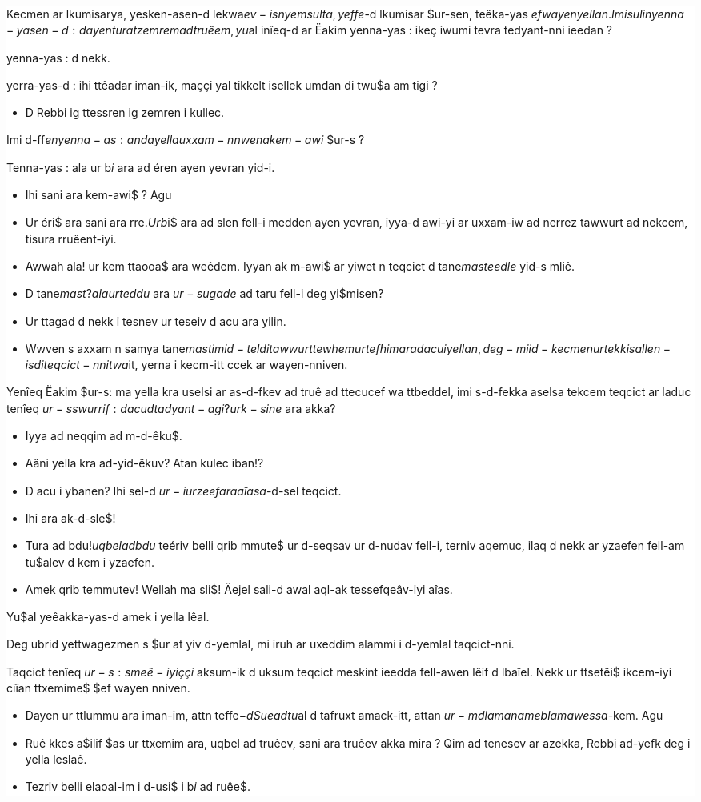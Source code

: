 Kecmen ar lkumisarya, yesken-asen-d lekwa$ev-is n yemsulta, yeffe$-d lkumisar $ur-sen, teêka-yas $ef wayen yellan. Imi sulin yenna-yasen-d : dayen tura tzemrem ad truêem, yu$al inîeq-d ar Ëakim yenna-yas : ikeç iwumi tevra tedyant-nni ieedan ?

yenna-yas : d nekk.

yerra-yas-d : ihi ttêadar iman-ik, maççi yal tikkelt isellek umdan di twu$a am tigi ?

- D Rebbi ig ttessren ig zemren i kullec.

Imi d-ff$en yenna-as : anda yella uxxam-nnwen a kem-awi$ $ur-s ?

Tenna-yas : ala ur b$i$ ara ad éren ayen yevran yid-i.

- Ihi sani ara kem-awi$ ?
Agu

- Ur éri$ ara sani ara rre$. Ur b$i$ ara ad slen fell-i medden ayen yevran, iyya-d awi-yi ar uxxam-iw ad nerrez tawwurt ad nekcem, tisura rruêent-iyi.

- Awwah ala! ur kem ttaooa$ ara weêdem. Iyyan ak m-awi$ ar yiwet n teqcict d tane$mast eedle$ yid-s mliê.

- D tane$mast? ala ur teddu$ ara $ur-s ugade$ ad taru fell-i deg yi$misen?

- Ur ttagad d nekk i tesnev ur teseiv d acu ara yilin.

- Wwven s axxam n samya tane$mast imi d-teldi tawwurt tewhem ur tefhim ara d acu i yellan, deg-mi id-kecmen ur tekkis allen-is di teqcict-nni twa$it, yerna i kecm-itt ccek ar wayen-nniven.

Yenîeq Ëakim $ur-s: ma yella kra uselsi ar as-d-fkev ad truê ad ttecucef wa ttbeddel, imi s-d-fekka aselsa tekcem teqcict ar laduc tenîeq $ur-s s wurrif: d acu d tadyant-agi? ur k-sine$ ara akka?

- Iyya ad neqqim ad m-d-êku$.

- Aâni yella kra ad-yid-êkuv? Atan kulec iban!?

- D acu i ybanen? Ihi sel-d $ur-i ur zeef ara aîas a$-d-sel teqcict.

- Ihi ara ak-d-sle$!

- Tura ad bdu$! uqbel ad bdu$ teériv belli qrib mmute$ ur d-seqsav ur d-nudav fell-i, terniv aqemuc, ilaq d nekk ar yzaefen fell-am tu$alev d kem i yzaefen.

- Amek qrib temmutev! Wellah ma sli$! Äejel sali-d awal aql-ak tessefqeâv-iyi aîas.

Yu$al yeêakka-yas-d amek i yella lêal.

Deg ubrid yettwagezmen s $ur at yiv d-yemlal, mi iruh ar uxeddim alammi i d-yemlal taqcict-nni.

Taqcict tenîeq $ur-s: smeê-iyi ççi$ aksum-ik d uksum teqcict meskint ieedda fell-awen lêif d lbaîel. Nekk ur ttsetêi$ ikcem-iyi ciîan ttxemime$ $ef wayen nniven.

- Dayen ur ttlummu ara iman-im, attn teffe$-d Suead tu$al d tafruxt amack-itt, attan $ur-m d lamana mebla ma wessa$-kem.
Agu

- Ruê kkes a$ilif $as ur ttxemim ara, uqbel ad truêev, sani ara truêev akka mira ? Qim ad tenesev ar azekka, Rebbi ad-yefk deg i yella leslaê.

- Tezriv belli elaoal-im i d-usi$ i b$i$ ad ruêe$.
